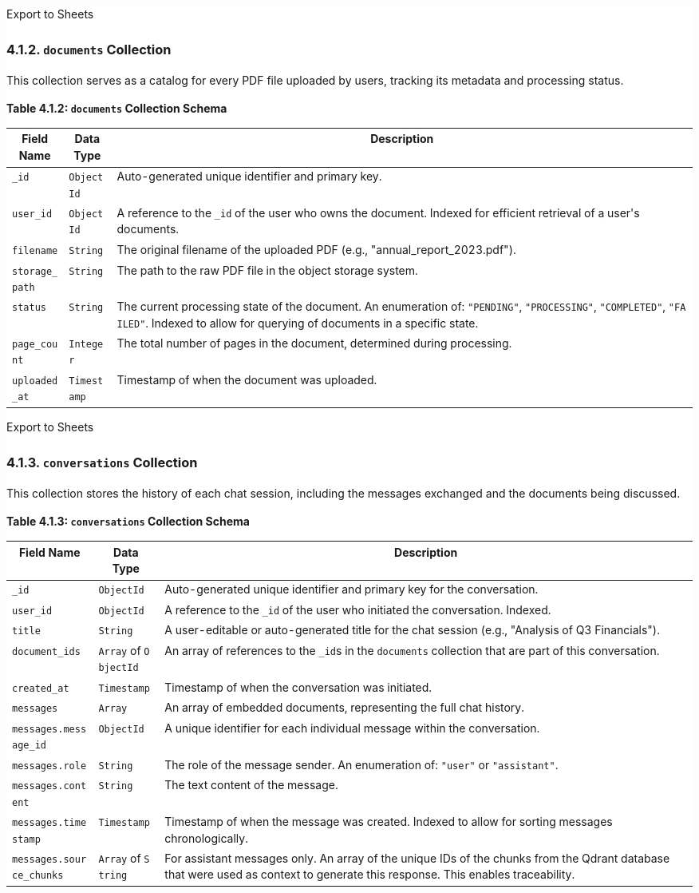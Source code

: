Export to Sheets

### **4.1.2. `documents` Collection**

This collection serves as a catalog for every PDF file uploaded by users, tracking its metadata and processing status.

**Table 4.1.2: `documents` Collection Schema**

| Field Name | Data Type | Description |
| --- | --- | --- |
| `_id` | `ObjectId` | Auto-generated unique identifier and primary key. |
| `user_id` | `ObjectId` | A reference to the `_id` of the user who owns the document. Indexed for efficient retrieval of a user's documents. |
| `filename` | `String` | The original filename of the uploaded PDF (e.g., "annual_report_2023.pdf"). |
| `storage_path` | `String` | The path to the raw PDF file in the object storage system. |
| `status` | `String` | The current processing state of the document. An enumeration of: `"PENDING"`, `"PROCESSING"`, `"COMPLETED"`, `"FAILED"`. Indexed to allow for querying of documents in a specific state. |
| `page_count` | `Integer` | The total number of pages in the document, determined during processing. |
| `uploaded_at` | `Timestamp` | Timestamp of when the document was uploaded. |

Export to Sheets

### **4.1.3. `conversations` Collection**

This collection stores the history of each chat session, including the messages exchanged and the documents being discussed.

**Table 4.1.3: `conversations` Collection Schema**

| Field Name | Data Type | Description |
| --- | --- | --- |
| `_id` | `ObjectId` | Auto-generated unique identifier and primary key for the conversation. |
| `user_id` | `ObjectId` | A reference to the `_id` of the user who initiated the conversation. Indexed. |
| `title` | `String` | A user-editable or auto-generated title for the chat session (e.g., "Analysis of Q3 Financials"). |
| `document_ids` | `Array` of `ObjectId` | An array of references to the `_id`s in the `documents` collection that are part of this conversation. |
| `created_at` | `Timestamp` | Timestamp of when the conversation was initiated. |
| `messages` | `Array` | An array of embedded documents, representing the full chat history. |
| `messages.message_id` | `ObjectId` | A unique identifier for each individual message within the conversation. |
| `messages.role` | `String` | The role of the message sender. An enumeration of: `"user"` or `"assistant"`. |
| `messages.content` | `String` | The text content of the message. |
| `messages.timestamp` | `Timestamp` | Timestamp of when the message was created. Indexed to allow for sorting messages chronologically. |
| `messages.source_chunks` | `Array` of `String` | For assistant messages only. An array of the unique IDs of the chunks from the Qdrant database that were used as context to generate this response. This enables traceability. |
